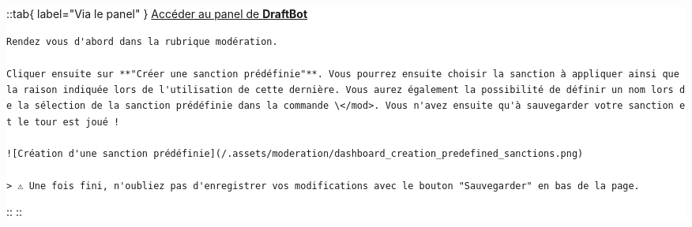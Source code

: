   ::tab{ label="Via le panel" }
    [Accéder au panel de **DraftBot**](/dashboard/first/moderation)

    Rendez vous d'abord dans la rubrique modération.

    Cliquer ensuite sur **"Créer une sanction prédéfinie"**. Vous pourrez ensuite choisir la sanction à appliquer ainsi que la raison indiquée lors de l'utilisation de cette dernière. Vous aurez également la possibilité de définir un nom lors de la sélection de la sanction prédéfinie dans la commande \</mod>. Vous n'avez ensuite qu'à sauvegarder votre sanction et le tour est joué !

    ![Création d'une sanction prédéfinie](/.assets/moderation/dashboard_creation_predefined_sanctions.png)

    > ⚠️ Une fois fini, n'oubliez pas d'enregistrer vos modifications avec le bouton "Sauvegarder" en bas de la page.
  ::
::



